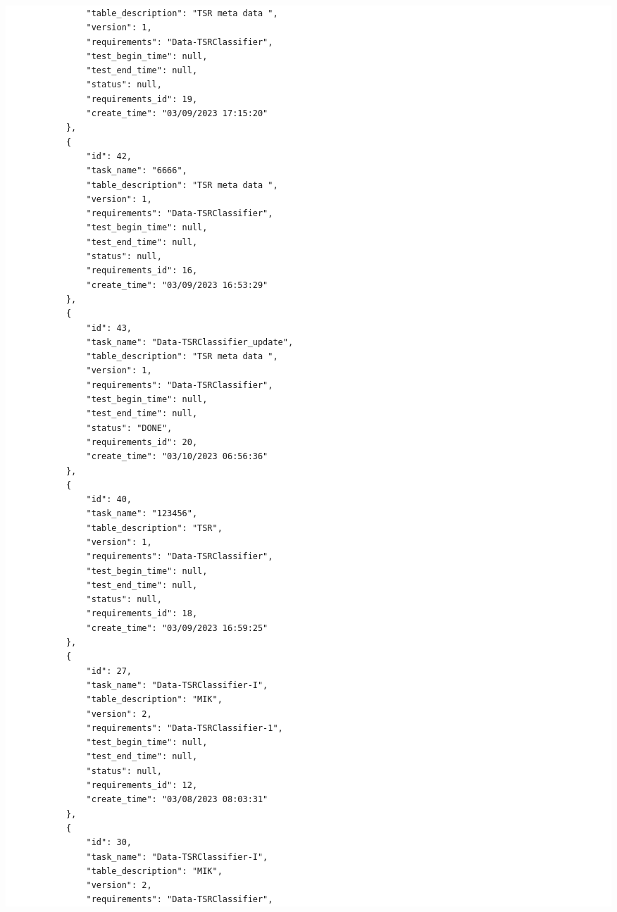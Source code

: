 ```shell
                "table_description": "TSR meta data ",
                "version": 1,
                "requirements": "Data-TSRClassifier",
                "test_begin_time": null,
                "test_end_time": null,
                "status": null,
                "requirements_id": 19,
                "create_time": "03/09/2023 17:15:20"
            },
            {
                "id": 42,
                "task_name": "6666",
                "table_description": "TSR meta data ",
                "version": 1,
                "requirements": "Data-TSRClassifier",
                "test_begin_time": null,
                "test_end_time": null,
                "status": null,
                "requirements_id": 16,
                "create_time": "03/09/2023 16:53:29"
            },
            {
                "id": 43,
                "task_name": "Data-TSRClassifier_update",
                "table_description": "TSR meta data ",
                "version": 1,
                "requirements": "Data-TSRClassifier",
                "test_begin_time": null,
                "test_end_time": null,
                "status": "DONE",
                "requirements_id": 20,
                "create_time": "03/10/2023 06:56:36"
            },
            {
                "id": 40,
                "task_name": "123456",
                "table_description": "TSR",
                "version": 1,
                "requirements": "Data-TSRClassifier",
                "test_begin_time": null,
                "test_end_time": null,
                "status": null,
                "requirements_id": 18,
                "create_time": "03/09/2023 16:59:25"
            },
            {
                "id": 27,
                "task_name": "Data-TSRClassifier-I",
                "table_description": "MIK",
                "version": 2,
                "requirements": "Data-TSRClassifier-1",
                "test_begin_time": null,
                "test_end_time": null,
                "status": null,
                "requirements_id": 12,
                "create_time": "03/08/2023 08:03:31"
            },
            {
                "id": 30,
                "task_name": "Data-TSRClassifier-I",
                "table_description": "MIK",
                "version": 2,
                "requirements": "Data-TSRClassifier",
```